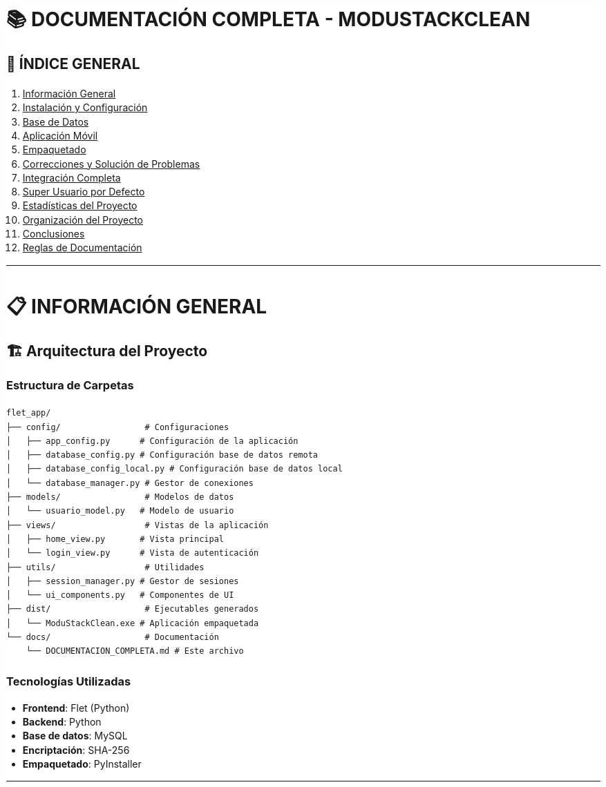 # 📚 DOCUMENTACIÓN COMPLETA - MODUSTACKCLEAN

## 🎯 **ÍNDICE GENERAL**

1. [Información General](#información-general)
2. [Instalación y Configuración](#instalación-y-configuración)
3. [Base de Datos](#base-de-datos)
4. [Aplicación Móvil](#aplicación-móvil)
5. [Empaquetado](#empaquetado)
6. [Correcciones y Solución de Problemas](#correcciones-y-solución-de-problemas)
7. [Integración Completa](#integración-completa)
8. [Super Usuario por Defecto](#super-usuario-por-defecto)
9. [Estadísticas del Proyecto](#estadísticas-del-proyecto)
10. [Organización del Proyecto](#organización-del-proyecto)
11. [Conclusiones](#conclusiones)
12. [Reglas de Documentación](#reglas-de-documentación)

---

# 📋 INFORMACIÓN GENERAL

## 🏗️ **Arquitectura del Proyecto**

### **Estructura de Carpetas**
```
flet_app/
├── config/                 # Configuraciones
│   ├── app_config.py      # Configuración de la aplicación
│   ├── database_config.py # Configuración base de datos remota
│   ├── database_config_local.py # Configuración base de datos local
│   └── database_manager.py # Gestor de conexiones
├── models/                 # Modelos de datos
│   └── usuario_model.py   # Modelo de usuario
├── views/                  # Vistas de la aplicación
│   ├── home_view.py       # Vista principal
│   └── login_view.py      # Vista de autenticación
├── utils/                  # Utilidades
│   ├── session_manager.py # Gestor de sesiones
│   └── ui_components.py   # Componentes de UI
├── dist/                   # Ejecutables generados
│   └── ModuStackClean.exe # Aplicación empaquetada
└── docs/                   # Documentación
    └── DOCUMENTACION_COMPLETA.md # Este archivo
```

### **Tecnologías Utilizadas**
- **Frontend**: Flet (Python)
- **Backend**: Python
- **Base de datos**: MySQL
- **Encriptación**: SHA-256
- **Empaquetado**: PyInstaller

---